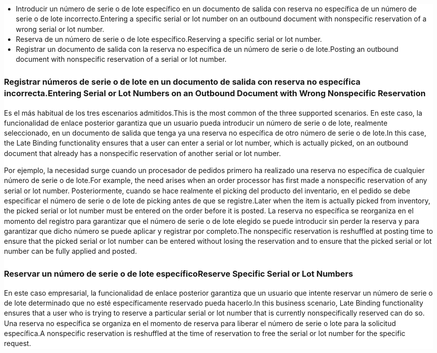 * <span data-ttu-id="a9e76-159">Introducir un número de serie o de lote específico en un documento de salida con reserva no específica de un número de serie o de lote incorrecto.</span><span class="sxs-lookup"><span data-stu-id="a9e76-159">Entering a specific serial or lot number on an outbound document with nonspecific reservation of a wrong serial or lot number.</span></span>  
* <span data-ttu-id="a9e76-160">Reserva de un número de serie o de lote específico.</span><span class="sxs-lookup"><span data-stu-id="a9e76-160">Reserving a specific serial or lot number.</span></span>  
* <span data-ttu-id="a9e76-161">Registrar un documento de salida con la reserva no específica de un número de serie o de lote.</span><span class="sxs-lookup"><span data-stu-id="a9e76-161">Posting an outbound document with nonspecific reservation of a serial or lot number.</span></span>  
  
### <a name="entering-serial-or-lot-numbers-on-an-outbound-document-with-wrong-nonspecific-reservation"></a><span data-ttu-id="a9e76-162">Registrar números de serie o de lote en un documento de salida con reserva no específica incorrecta.</span><span class="sxs-lookup"><span data-stu-id="a9e76-162">Entering Serial or Lot Numbers on an Outbound Document with Wrong Nonspecific Reservation</span></span>  
<span data-ttu-id="a9e76-163">Es el más habitual de los tres escenarios admitidos.</span><span class="sxs-lookup"><span data-stu-id="a9e76-163">This is the most common of the three supported scenarios.</span></span> <span data-ttu-id="a9e76-164">En este caso, la funcionalidad de enlace posterior garantiza que un usuario pueda introducir un número de serie o de lote, realmente seleccionado, en un documento de salida que tenga ya una reserva no específica de otro número de serie o de lote.</span><span class="sxs-lookup"><span data-stu-id="a9e76-164">In this case, the Late Binding functionality ensures that a user can enter a serial or lot number, which is actually picked, on an outbound document that already has a nonspecific reservation of another serial or lot number.</span></span>  
  
<span data-ttu-id="a9e76-165">Por ejemplo, la necesidad surge cuando un procesador de pedidos primero ha realizado una reserva no específica de cualquier número de serie o de lote.</span><span class="sxs-lookup"><span data-stu-id="a9e76-165">For example, the need arises when an order processor has first made a nonspecific reservation of any serial or lot number.</span></span> <span data-ttu-id="a9e76-166">Posteriormente, cuando se hace realmente el picking del producto del inventario, en el pedido se debe especificar el número de serie o de lote de picking antes de que se registre.</span><span class="sxs-lookup"><span data-stu-id="a9e76-166">Later when the item is actually picked from inventory, the picked serial or lot number must be entered on the order before it is posted.</span></span> <span data-ttu-id="a9e76-167">La reserva no específica se reorganiza en el momento del registro para garantizar que el número de serie o de lote elegido se puede introducir sin perder la reserva y para garantizar que dicho número se puede aplicar y registrar por completo.</span><span class="sxs-lookup"><span data-stu-id="a9e76-167">The nonspecific reservation is reshuffled at posting time to ensure that the picked serial or lot number can be entered without losing the reservation and to ensure that the picked serial or lot number can be fully applied and posted.</span></span>  
  
### <a name="reserve-specific-serial-or-lot-numbers"></a><span data-ttu-id="a9e76-168">Reservar un número de serie o de lote específico</span><span class="sxs-lookup"><span data-stu-id="a9e76-168">Reserve Specific Serial or Lot Numbers</span></span>  
<span data-ttu-id="a9e76-169">En este caso empresarial, la funcionalidad de enlace posterior garantiza que un usuario que intente reservar un número de serie o de lote determinado que no esté específicamente reservado pueda hacerlo.</span><span class="sxs-lookup"><span data-stu-id="a9e76-169">In this business scenario, Late Binding functionality ensures that a user who is trying to reserve a particular serial or lot number that is currently nonspecifically reserved can do so.</span></span> <span data-ttu-id="a9e76-170">Una reserva no específica se organiza en el momento de reserva para liberar el número de serie o lote para la solicitud específica.</span><span class="sxs-lookup"><span data-stu-id="a9e76-170">A nonspecific reservation is reshuffled at the time of reservation to free the serial or lot number for the specific request.</span></span>  
  
